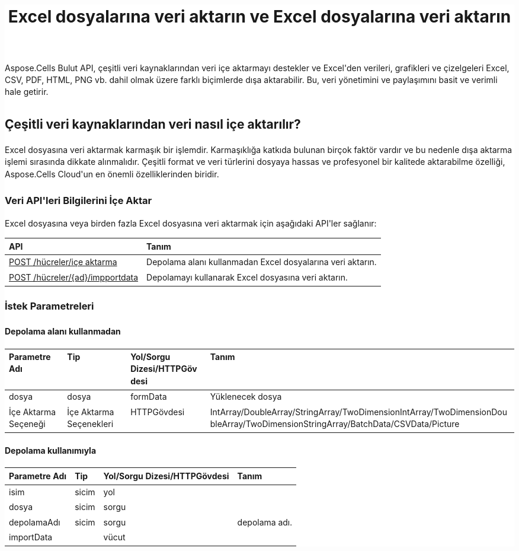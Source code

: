 ﻿---
title: Excel dosyalarına veri aktarın ve Excel dosyalarına veri aktarın
second_title: Documen
linktitle: İthalat ve İhracat Verileri
type: docs
url: /tr/data-import-and-export/
keywords: Excel data import vs. Direct database access; Batch data import vs. Row-by-row data writing; Automated data export vs. Manual data extraction
description: Grafikler, tablolar ve diğer veri görselleştirme öğelerini içerebilen yeni belgeler veya raporlar oluşturun
weight: 25
kwords: Excel Veri içe aktarımı ve doğrudan veritabanı erişimi; Toplu veri içe aktarımı ve satır satır veri yazma; Otomatik veri dışa aktarımı ve manuel veri çıkarma.
---
Aspose.Cells Bulut API, çeşitli veri kaynaklarından veri içe aktarmayı destekler ve Excel'den verileri, grafikleri ve çizelgeleri Excel, CSV, PDF, HTML, PNG vb. dahil olmak üzere farklı biçimlerde dışa aktarabilir. Bu, veri yönetimini ve paylaşımını basit ve verimli hale getirir.

## Çeşitli veri kaynaklarından veri nasıl içe aktarılır?

Excel dosyasına veri aktarmak karmaşık bir işlemdir. Karmaşıklığa katkıda bulunan birçok faktör vardır ve bu nedenle dışa aktarma işlemi sırasında dikkate alınmalıdır. Çeşitli format ve veri türlerini dosyaya hassas ve profesyonel bir kalitede aktarabilme özelliği, Aspose.Cells Cloud'un en önemli özelliklerinden biridir.

### Veri API'leri Bilgilerini İçe Aktar

Excel dosyasına veya birden fazla Excel dosyasına veri aktarmak için aşağıdaki API'ler sağlanır:

|API|Tanım|
|:- |:- |
|[POST /hücreler/içe aktarma](https://apireference.aspose.cloud/cells/#/LightCells/PostImport)|Depolama alanı kullanmadan Excel dosyalarına veri aktarın.|
|[POST /hücreler/{ad}/impportdata](https://apireference.aspose.cloud/cells/#/Workbook/PostImportData)|Depolamayı kullanarak Excel dosyasına veri aktarın.|

### İstek Parametreleri

#### Depolama alanı kullanmadan

| Parametre Adı| Tip| Yol/Sorgu Dizesi/HTTPGövdesi|Tanım|
|:- |:- |:- |:- |
| dosya| dosya| formData| Yüklenecek dosya|
| İçe Aktarma Seçeneği| İçe Aktarma Seçenekleri| HTTPGövdesi| IntArray/DoubleArray/StringArray/TwoDimensionIntArray/TwoDimensionDoubleArray/TwoDimensionStringArray/BatchData/CSVData/Picture|

#### Depolama kullanımıyla

| Parametre Adı| Tip| Yol/Sorgu Dizesi/HTTPGövdesi|Tanım|
|:- |:- |:- |:- |
| isim| sicim| yol||
| dosya| sicim| sorgu||
| depolamaAdı| sicim| sorgu| depolama adı.|
| importData|| vücut||
